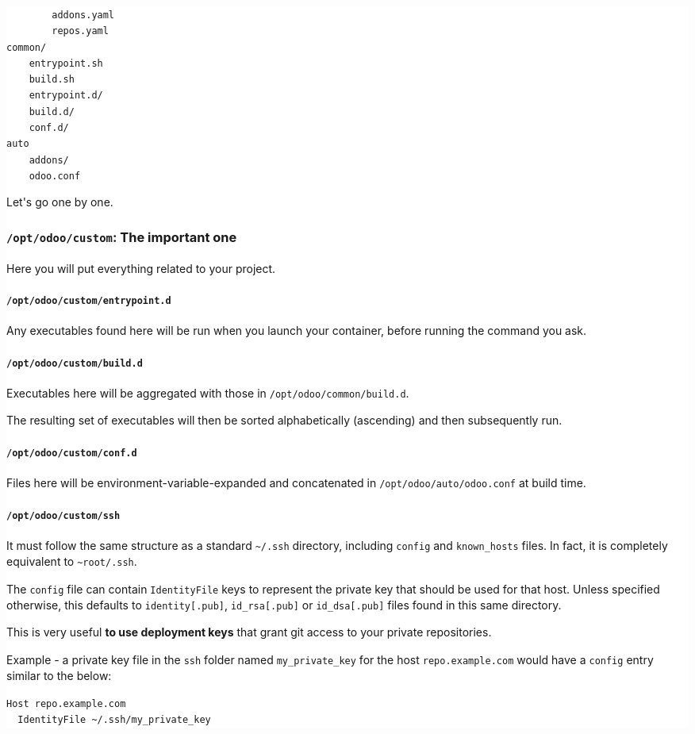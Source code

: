             addons.yaml
            repos.yaml
    common/
        entrypoint.sh
        build.sh
        entrypoint.d/
        build.d/
        conf.d/
    auto
        addons/
        odoo.conf

Let's go one by one.

### `/opt/odoo/custom`: The important one

Here you will put everything related to your project.

#### `/opt/odoo/custom/entrypoint.d`

Any executables found here will be run when you launch your container, before
running the command you ask.

#### `/opt/odoo/custom/build.d`

Executables here will be aggregated with those in `/opt/odoo/common/build.d`.

The resulting set of executables will then be sorted alphabetically (ascending)
and then subsequently run.

#### `/opt/odoo/custom/conf.d`

Files here will be environment-variable-expanded and concatenated in
`/opt/odoo/auto/odoo.conf` at build time.

#### `/opt/odoo/custom/ssh`

It must follow the same structure as a standard `~/.ssh` directory, including
`config` and `known_hosts` files. In fact, it is completely equivalent to
`~root/.ssh`.

The `config` file can contain `IdentityFile` keys to represent the private
key that should be used for that host. Unless specified otherwise, this
defaults to `identity[.pub]`, `id_rsa[.pub]` or `id_dsa[.pub]` files found in
this same directory.

This is very useful **to use deployment keys** that grant git access to your
private repositories.

Example - a private key file in the `ssh` folder named `my_private_key` for
the host `repo.example.com` would have a `config` entry similar to the below:

```
Host repo.example.com
  IdentityFile ~/.ssh/my_private_key
```


  [Debian]: https://debian.org/
[`/opt/odoo/auto/addons`]: #optodooautoaddons
[`addons.yaml`]: #optodoocustomsrcaddonstxt
[`COMPOSE_FILE` environment variable]: https://docs.docker.com/compose/reference/envvars/#/composefile
[`module_auto_update`]: https://www.odoo.com/apps/modules/11.0/module_auto_update/
[`nano`]: https://www.nano-editor.org/
[`odoo.conf`]: #optodooautoodooconf
[`odoo`]: #optodoocustomsrcodoo
[`private`]: #optodoocustomsrcprivate
[`PYTHONOPTIMIZE=1`]: https://docs.python.org/3/using/cmdline.html#envvar-PYTHONOPTIMIZE
[`repos.yaml`]: #optodoocustomsrcreposyaml
[builds]: https://hub.docker.com/r/tecnativa/doodba/builds/
[development]: #development
[docker-socket-proxy]: https://hub.docker.com/r/tecnativa/docker-socket-proxy/
[Fish]: http://fishshell.com/
[glob]: https://docs.python.org/3/library/glob.html
[Let's Encrypt]: https://letsencrypt.org/
[MailHog]: #mailhog
[OCA]: https://odoo-community.org/
[OCB]: https://github.com/OCA/OCB
[Odoo S.A.]: https://www.odoo.com
[OpenUpgrade]: https://github.com/OCA/OpenUpgrade/
[Original Odoo]: https://github.com/odoo/odoo
[pip `requirements.txt`]: https://pip.readthedocs.io/en/latest/user_guide/#requirements-files
[Postgres client applications]: https://www.postgresql.org/docs/current/static/reference-client.html
[production]: #production
[retrobreak]: https://github.com/Tecnativa/doodba/issues/67
[scaffolding]: #scaffolding
[several YAML documents]: http://www.yaml.org/spec/1.2/spec.html#id2760395
[ssh-conf]: https://www.digitalocean.com/community/tutorials/how-to-configure-custom-connection-options-for-your-ssh-client
[testing]: #testing
[Traefik]: https://traefik.io/
[VSCode]: https://code.visualstudio.com/